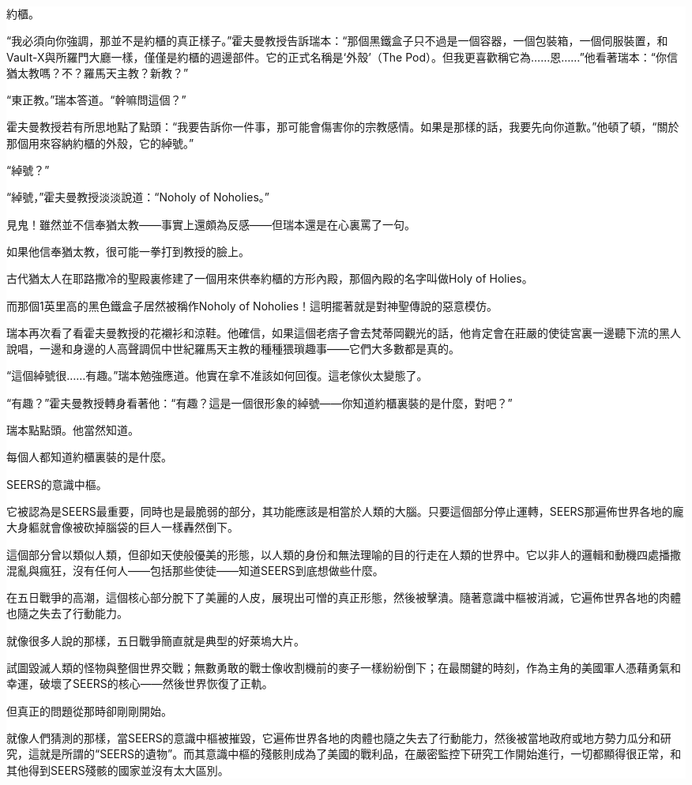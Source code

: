 

約櫃。





“我必須向你強調，那並不是約櫃的真正樣子。”霍夫曼教授告訴瑞本：“那個黑鐵盒子只不過是一個容器，一個包裝箱，一個伺服裝置，和Vault-X與所羅門大廳一樣，僅僅是約櫃的週邊部件。它的正式名稱是‘外殼’（The Pod）。但我更喜歡稱它為……恩……”他看著瑞本：“你信猶太教嗎？不？羅馬天主教？新教？”

“東正教。”瑞本答道。“幹嘛問這個？”

霍夫曼教授若有所思地點了點頭：“我要告訴你一件事，那可能會傷害你的宗教感情。如果是那樣的話，我要先向你道歉。”他頓了頓，“關於那個用來容納約櫃的外殼，它的綽號。”

“綽號？”

“綽號，”霍夫曼教授淡淡說道：“Noholy of Noholies。”



見鬼！雖然並不信奉猶太教——事實上還頗為反感——但瑞本還是在心裏罵了一句。

如果他信奉猶太教，很可能一拳打到教授的臉上。

古代猶太人在耶路撒冷的聖殿裏修建了一個用來供奉約櫃的方形內殿，那個內殿的名字叫做Holy of Holies。

而那個1英里高的黑色鐵盒子居然被稱作Noholy of Noholies！這明擺著就是對神聖傳說的惡意模仿。

瑞本再次看了看霍夫曼教授的花襯衫和涼鞋。他確信，如果這個老痞子會去梵蒂岡觀光的話，他肯定會在莊嚴的使徒宮裏一邊聽下流的黑人說唱，一邊和身邊的人高聲調侃中世紀羅馬天主教的種種猥瑣趣事——它們大多數都是真的。



“這個綽號很……有趣。”瑞本勉強應道。他實在拿不准該如何回復。這老傢伙太變態了。

“有趣？”霍夫曼教授轉身看著他：“有趣？這是一個很形象的綽號——你知道約櫃裏裝的是什麼，對吧？”

瑞本點點頭。他當然知道。

每個人都知道約櫃裏裝的是什麼。



SEERS的意識中樞。





它被認為是SEERS最重要，同時也是最脆弱的部分，其功能應該是相當於人類的大腦。只要這個部分停止運轉，SEERS那遍佈世界各地的龐大身軀就會像被砍掉腦袋的巨人一樣轟然倒下。

這個部分曾以類似人類，但卻如天使般優美的形態，以人類的身份和無法理喻的目的行走在人類的世界中。它以非人的邏輯和動機四處播撒混亂與瘋狂，沒有任何人——包括那些使徒——知道SEERS到底想做些什麼。

在五日戰爭的高潮，這個核心部分脫下了美麗的人皮，展現出可憎的真正形態，然後被擊潰。隨著意識中樞被消滅，它遍佈世界各地的肉體也隨之失去了行動能力。



就像很多人說的那樣，五日戰爭簡直就是典型的好萊塢大片。



試圖毀滅人類的怪物與整個世界交戰；無數勇敢的戰士像收割機前的麥子一樣紛紛倒下；在最關鍵的時刻，作為主角的美國軍人憑藉勇氣和幸運，破壞了SEERS的核心——然後世界恢復了正軌。



但真正的問題從那時卻剛剛開始。



就像人們猜測的那樣，當SEERS的意識中樞被摧毀，它遍佈世界各地的肉體也隨之失去了行動能力，然後被當地政府或地方勢力瓜分和研究，這就是所謂的“SEERS的遺物”。而其意識中樞的殘骸則成為了美國的戰利品，在嚴密監控下研究工作開始進行，一切都顯得很正常，和其他得到SEERS殘骸的國家並沒有太大區別。
